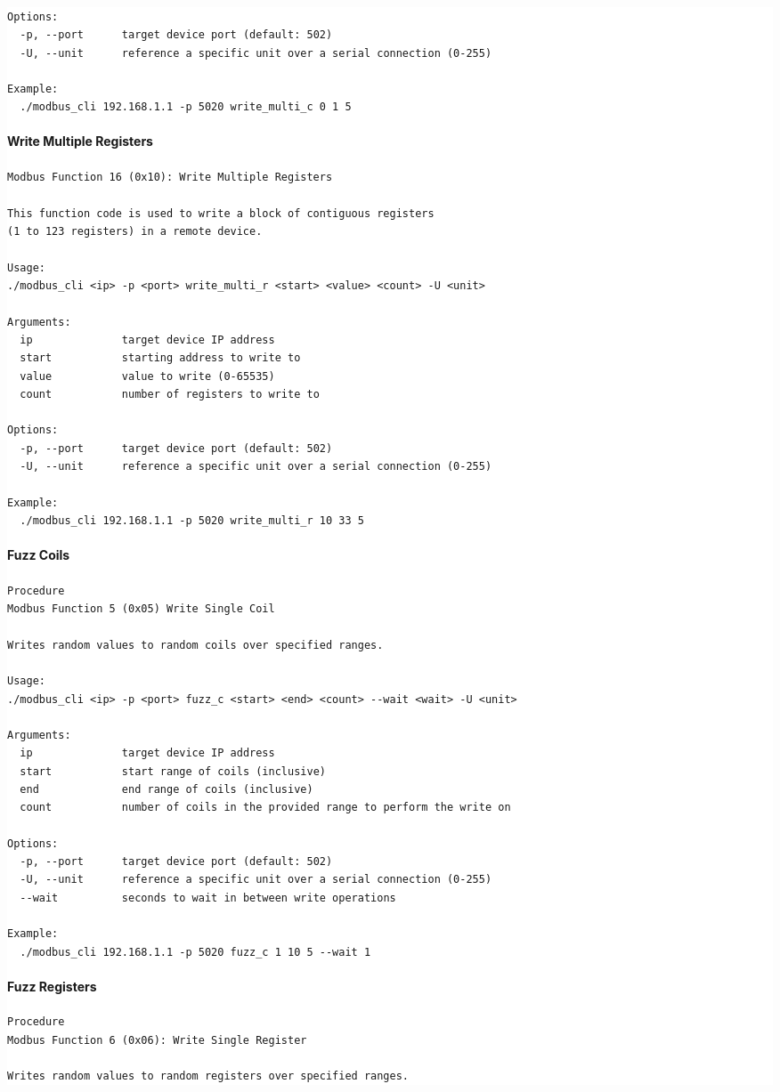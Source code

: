 	Options:
      -p, --port      target device port (default: 502)
	  -U, --unit      reference a specific unit over a serial connection (0-255)

	Example:
	  ./modbus_cli 192.168.1.1 -p 5020 write_multi_c 0 1 5

#### Write Multiple Registers
	Modbus Function 16 (0x10): Write Multiple Registers

    This function code is used to write a block of contiguous registers
	(1 to 123 registers) in a remote device.

	Usage:
	./modbus_cli <ip> -p <port> write_multi_r <start> <value> <count> -U <unit>

	Arguments:
	  ip              target device IP address
	  start           starting address to write to
	  value           value to write (0-65535)
	  count           number of registers to write to

	Options:
      -p, --port      target device port (default: 502)
	  -U, --unit      reference a specific unit over a serial connection (0-255)

	Example:
	  ./modbus_cli 192.168.1.1 -p 5020 write_multi_r 10 33 5

#### Fuzz Coils
	Procedure
    Modbus Function 5 (0x05) Write Single Coil

    Writes random values to random coils over specified ranges.

	Usage:
	./modbus_cli <ip> -p <port> fuzz_c <start> <end> <count> --wait <wait> -U <unit>

	Arguments:
	  ip              target device IP address
      start           start range of coils (inclusive)
      end             end range of coils (inclusive)
      count           number of coils in the provided range to perform the write on

	Options:
      -p, --port      target device port (default: 502)
	  -U, --unit      reference a specific unit over a serial connection (0-255)
	  --wait          seconds to wait in between write operations

	Example:
	  ./modbus_cli 192.168.1.1 -p 5020 fuzz_c 1 10 5 --wait 1

#### Fuzz Registers
	Procedure
    Modbus Function 6 (0x06): Write Single Register

    Writes random values to random registers over specified ranges.
